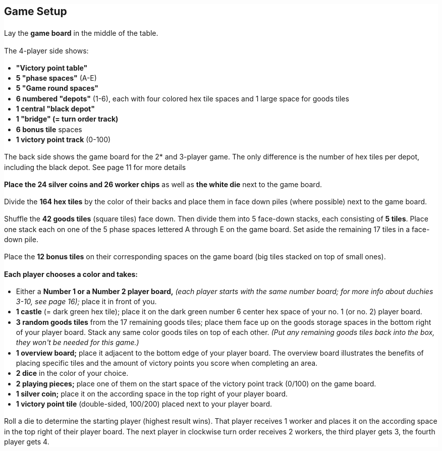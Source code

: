 ## Game Setup

Lay the **game board** in the middle of the table.

The 4-player side shows:

* **"Victory point table"**
* **5 "phase spaces"** (A-E)
* **5 "Game round spaces"**
* **6 numbered "depots"** (1-6), each with four colored hex tile spaces and 1 large space for goods tiles
* **1 central "black depot"**
* **1 "bridge" (= turn order track)**
* **6 bonus tile** spaces
* **1 victory point track** (0-100)

The back side shows the game board for the 2\* and 3-player game. The only difference is the number of hex tiles per
depot, including the black depot. See page 11 for more details

**Place the 24 silver coins and 26 worker chips** as well as **the white die** next to the game board.

Divide the **164 hex tiles** by the color of their backs and place them in face down piles (where possible) next to the game board.

Shuffle the **42 goods tiles** (square tiles) face down. Then divide them into 5 face-down stacks, each consisting of **5 tiles**. Place one stack each on one of the 5 phase spaces lettered A through E on the game board. Set aside the remaining 17 tiles in a face-down pile.

Place the **12 bonus tiles** on their corresponding spaces on the game board (big tiles stacked on top of small ones).

**Each player chooses a color and takes:**

* Either a **Number 1 or a Number 2 player board,** *(each player starts with the same number board; for more info about duchies 3-10, see page 16);* place it in front of you.
* **1 castle** (= dark green hex tile); place it on the dark green number 6 center hex space of your no. 1 (or no. 2) player board.
* **3 random goods tiles** from the 17 remaining goods tiles; place them face up on the goods storage spaces in the bottom right of your player board. Stack any same color goods tiles on top of each other. *(Put any remaining goods tiles back into the box, they won't be needed for this game.)*
* **1 overview board;** place it adjacent to the bottom edge of your player board. The overview board illustrates the benefits of placing specific tiles and the amount of victory points you score when completing an area.
* **2 dice** in the color of your choice.
* **2 playing pieces;** place one of them on the start space of the victory point track (0/100) on the game board.
* **1 silver coin;** place it on the according space in the top right of your player board.
* **1 victory point tile** (double-sided, 100/200) placed next to your player board.

Roll a die to determine the starting player (highest result wins). That player receives 1 worker and places it on the according space in the top right of their player board. The next player in clockwise turn order receives 2 workers, the third player gets 3, the fourth player gets 4.
